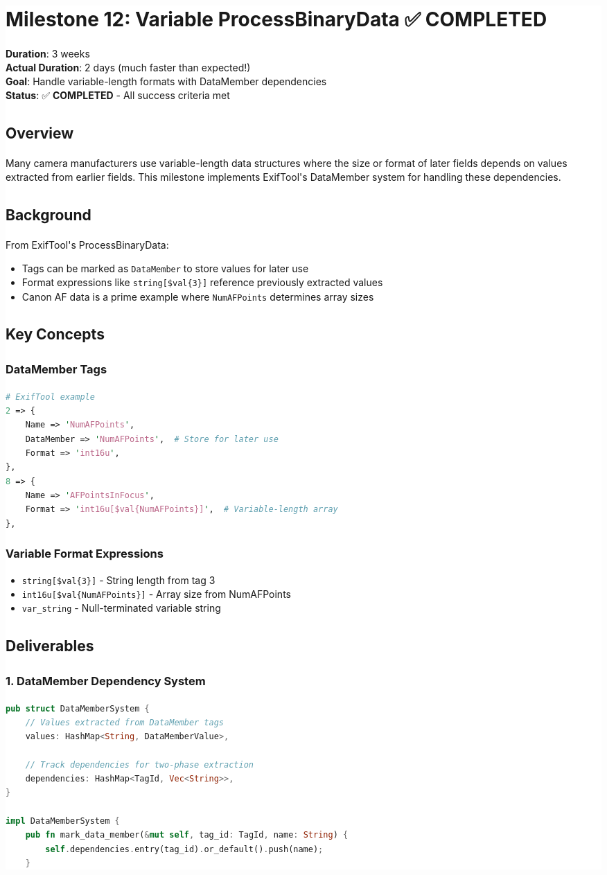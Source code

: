 # Milestone 12: Variable ProcessBinaryData ✅ COMPLETED

**Duration**: 3 weeks  
**Actual Duration**: 2 days (much faster than expected!)  
**Goal**: Handle variable-length formats with DataMember dependencies  
**Status**: ✅ **COMPLETED** - All success criteria met

## Overview

Many camera manufacturers use variable-length data structures where the size or format of later fields depends on values extracted from earlier fields. This milestone implements ExifTool's DataMember system for handling these dependencies.

## Background

From ExifTool's ProcessBinaryData:

- Tags can be marked as `DataMember` to store values for later use
- Format expressions like `string[$val{3}]` reference previously extracted values
- Canon AF data is a prime example where `NumAFPoints` determines array sizes

## Key Concepts

### DataMember Tags

```perl
# ExifTool example
2 => {
    Name => 'NumAFPoints',
    DataMember => 'NumAFPoints',  # Store for later use
    Format => 'int16u',
},
8 => {
    Name => 'AFPointsInFocus',
    Format => 'int16u[$val{NumAFPoints}]',  # Variable-length array
},
```

### Variable Format Expressions

- `string[$val{3}]` - String length from tag 3
- `int16u[$val{NumAFPoints}]` - Array size from NumAFPoints
- `var_string` - Null-terminated variable string

## Deliverables

### 1. DataMember Dependency System

```rust
pub struct DataMemberSystem {
    // Values extracted from DataMember tags
    values: HashMap<String, DataMemberValue>,

    // Track dependencies for two-phase extraction
    dependencies: HashMap<TagId, Vec<String>>,
}

impl DataMemberSystem {
    pub fn mark_data_member(&mut self, tag_id: TagId, name: String) {
        self.dependencies.entry(tag_id).or_default().push(name);
    }

```